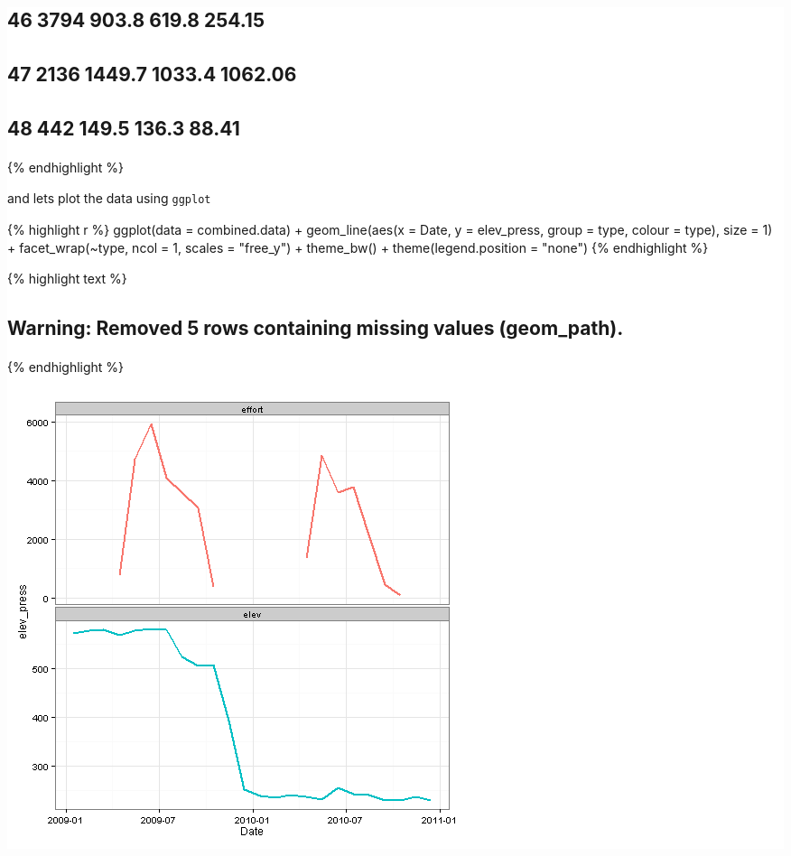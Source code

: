 ## 46     3794    903.8     619.8    254.15
## 47     2136   1449.7    1033.4   1062.06
## 48      442    149.5     136.3     88.41
{% endhighlight %}


and lets plot the data using `ggplot`


{% highlight r %}
ggplot(data = combined.data) + geom_line(aes(x = Date, y = elev_press, group = type, 
    colour = type), size = 1) + facet_wrap(~type, ncol = 1, scales = "free_y") + 
    theme_bw() + theme(legend.position = "none")
{% endhighlight %}



{% highlight text %}
## Warning: Removed 5 rows containing missing values (geom_path).
{% endhighlight %}

![center](/figs/2014-05-07-multiple-plots_rmd/unnamed-chunk-6.png) 

